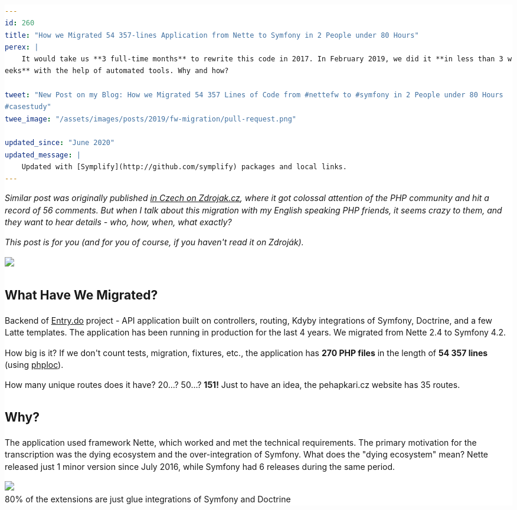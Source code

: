 ```yaml
---
id: 260
title: "How we Migrated 54 357-lines Application from Nette to Symfony in 2 People under 80 Hours"
perex: |
    It would take us **3 full-time months** to rewrite this code in 2017. In February 2019, we did it **in less than 3 weeks** with the help of automated tools. Why and how?

tweet: "New Post on my Blog: How we Migrated 54 357 Lines of Code from #nettefw to #symfony in 2 People under 80 Hours   #casestudy"
twee_image: "/assets/images/posts/2019/fw-migration/pull-request.png"

updated_since: "June 2020"
updated_message: |
    Updated with [Symplify](http://github.com/symplify) packages and local links.
---
```


*Similar post was originally published [in Czech on Zdrojak.cz](https://www.zdrojak.cz/clanky/50k-radku-z-nette-do-symfony), where it got colossal attention of the PHP community and hit a record of 56 comments. But when I talk about this migration with my English speaking PHP friends, it seems crazy to them, and they want to hear details - who, how, when, what exactly?*

*This post is for you (and for you of course, if you haven't read it on Zdroják).*

<div class="text-center">
<img src="/assets/images/posts/2019/fw-migration/nette-to-symfony.png">
</div>

## What Have We Migrated?

Backend of [Entry.do](https://entry.do) project - API application built on controllers, routing, Kdyby integrations of Symfony, Doctrine, and a few Latte templates. The application has been running in production for the last 4 years. We migrated from Nette 2.4 to Symfony&nbsp;4.2.

How big is it? If we don't count tests, migration, fixtures, etc., the application has **270 PHP files** in the length of **54 357 lines** (using [phploc](https://github.com/sebastianbergmann/phploc)).

How many unique routes does it have? 20...? 50...? **151!**
Just to have an idea, the pehapkari.cz website has 35 routes.

## Why?

The application used framework Nette, which worked and met the technical requirements. The primary motivation for the transcription was the dying ecosystem and the over-integration of Symfony. What does the "dying ecosystem" mean? Nette released just 1 minor version since July 2016, while Symfony had 6 releases during the same period.


<div class="text-center mb-4">
    <img src="/assets/images/posts/2019/fw-migration/extensions.png">
    <br>
    80% of the extensions are just glue integrations of Symfony and Doctrine
</div>
